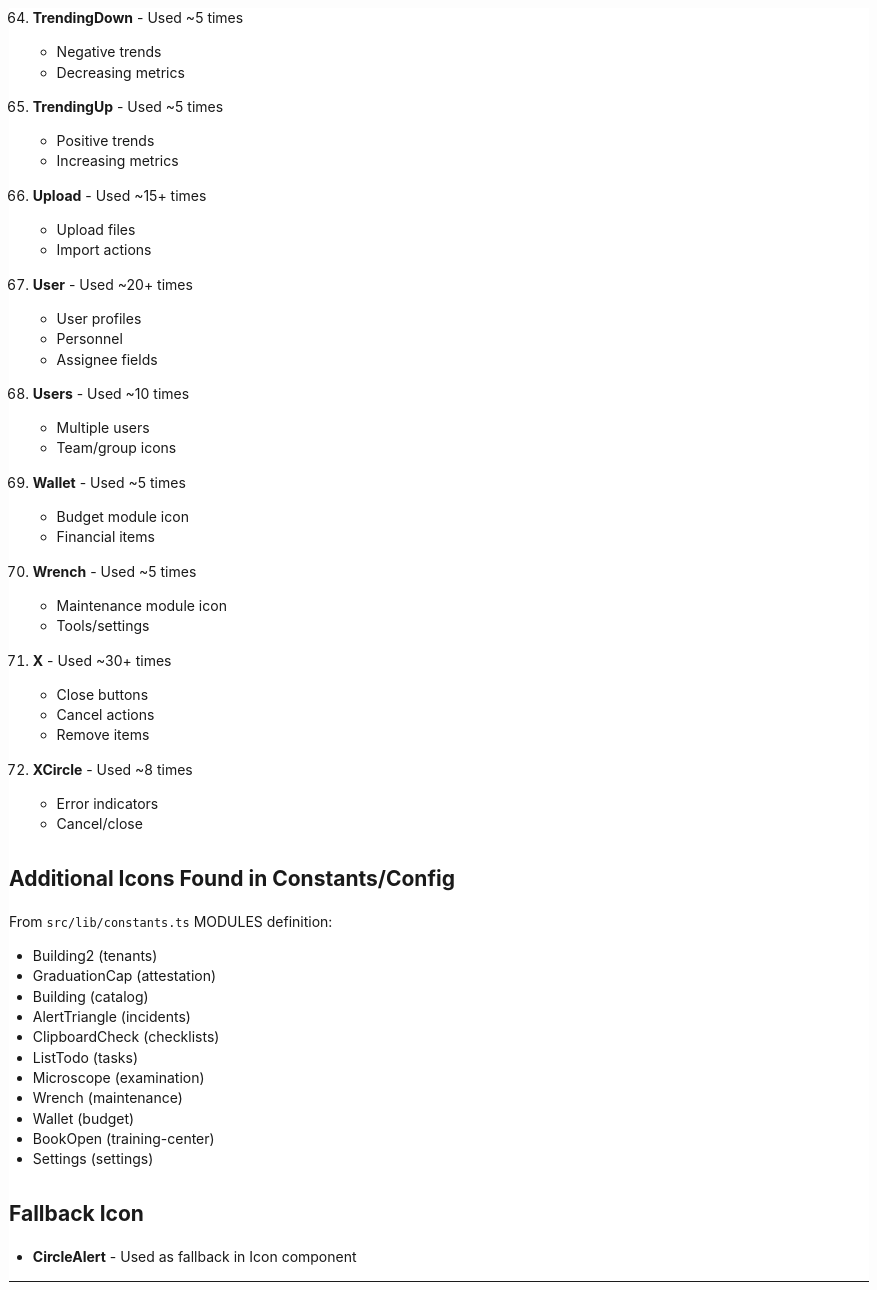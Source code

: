 64. **TrendingDown** - Used ~5 times
    - Negative trends
    - Decreasing metrics

65. **TrendingUp** - Used ~5 times
    - Positive trends
    - Increasing metrics

66. **Upload** - Used ~15+ times
    - Upload files
    - Import actions

67. **User** - Used ~20+ times
    - User profiles
    - Personnel
    - Assignee fields

68. **Users** - Used ~10 times
    - Multiple users
    - Team/group icons

69. **Wallet** - Used ~5 times
    - Budget module icon
    - Financial items

70. **Wrench** - Used ~5 times
    - Maintenance module icon
    - Tools/settings

71. **X** - Used ~30+ times
    - Close buttons
    - Cancel actions
    - Remove items

72. **XCircle** - Used ~8 times
    - Error indicators
    - Cancel/close

## Additional Icons Found in Constants/Config

From `src/lib/constants.ts` MODULES definition:
- Building2 (tenants)
- GraduationCap (attestation)
- Building (catalog)
- AlertTriangle (incidents)
- ClipboardCheck (checklists)
- ListTodo (tasks)
- Microscope (examination)
- Wrench (maintenance)
- Wallet (budget)
- BookOpen (training-center)
- Settings (settings)

## Fallback Icon
- **CircleAlert** - Used as fallback in Icon component

---